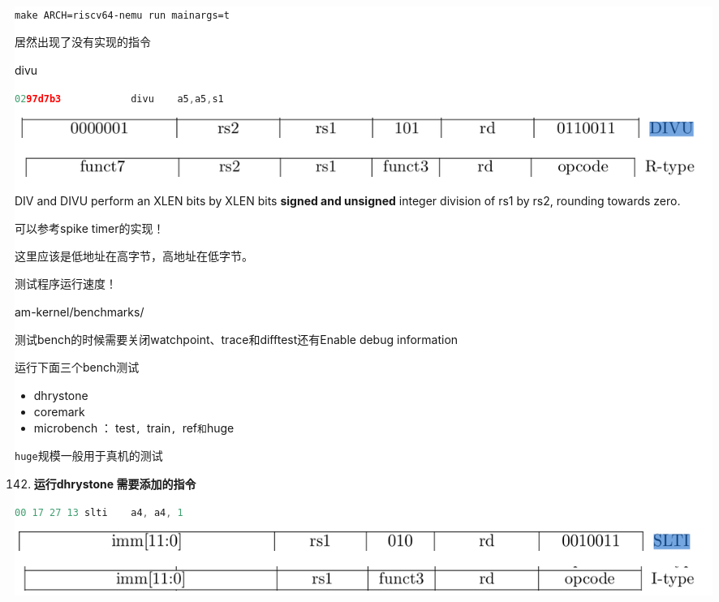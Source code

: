 

```shell
make ARCH=riscv64-nemu run mainargs=t
```

居然出现了没有实现的指令



divu

```c
0297d7b3          	divu	a5,a5,s1
```

![image-20231215111511739](PA_2.assets/image-20231215111511739.png)

![image-20231215111552303](PA_2.assets/image-20231215111552303.png)

DIV and DIVU perform an XLEN bits by XLEN bits **signed and unsigned** integer division of rs1 by rs2, rounding towards zero.



可以参考spike timer的实现！

这里应该是低地址在高字节，高地址在低字节。



测试程序运行速度！

am-kernel/benchmarks/

测试bench的时候需要关闭watchpoint、trace和difftest还有Enable debug information



运行下面三个bench测试

- dhrystone
- coremark
- microbench ： test`, `train`, `ref`和`huge

`huge`规模一般用于真机的测试





142. **运行dhrystone 需要添加的指令**

```c
00 17 27 13 slti    a4, a4, 1
```

![image-20231215120702202](PA_2.assets/image-20231215120702202.png)

![image-20231215120713383](PA_2.assets/image-20231215120713383.png)
